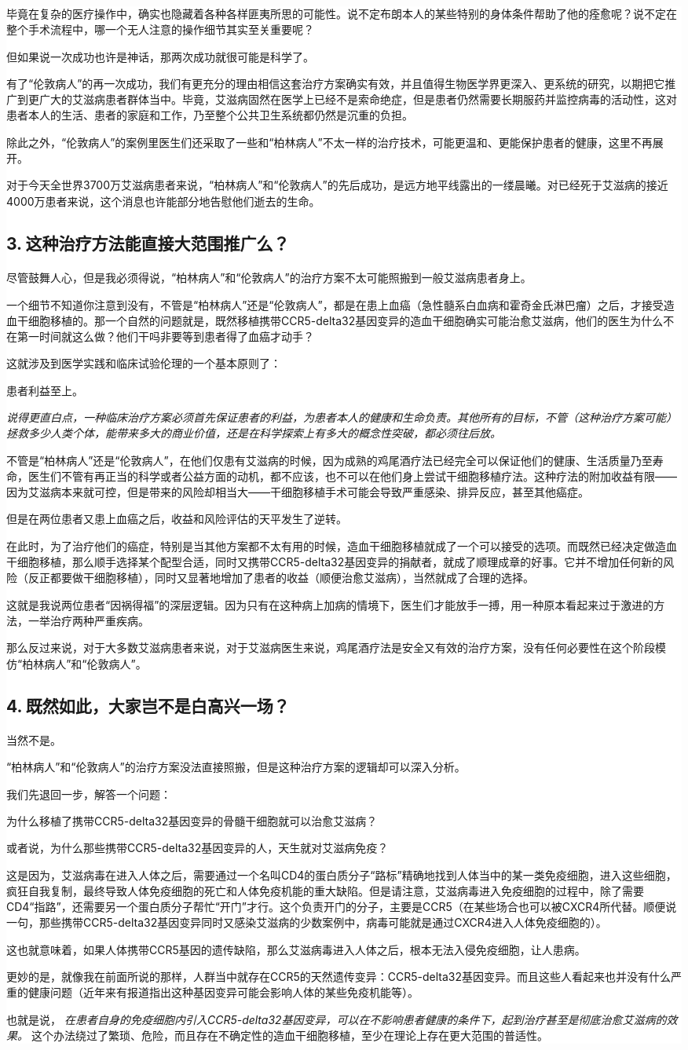 毕竟在复杂的医疗操作中，确实也隐藏着各种各样匪夷所思的可能性。说不定布朗本人的某些特别的身体条件帮助了他的痊愈呢？说不定在整个手术流程中，哪一个无人注意的操作细节其实至关重要呢？

但如果说一次成功也许是神话，那两次成功就很可能是科学了。

有了“伦敦病人”的再一次成功，我们有更充分的理由相信这套治疗方案确实有效，并且值得生物医学界更深入、更系统的研究，以期把它推广到更广大的艾滋病患者群体当中。毕竟，艾滋病固然在医学上已经不是索命绝症，但是患者仍然需要长期服药并监控病毒的活动性，这对患者本人的生活、患者的家庭和工作，乃至整个公共卫生系统都仍然是沉重的负担。

除此之外，“伦敦病人”的案例里医生们还采取了一些和“柏林病人”不太一样的治疗技术，可能更温和、更能保护患者的健康，这里不再展开。

对于今天全世界3700万艾滋病患者来说，“柏林病人”和“伦敦病人”的先后成功，是远方地平线露出的一缕晨曦。对已经死于艾滋病的接近4000万患者来说，这个消息也许能部分地告慰他们逝去的生命。

## 3. 这种治疗方法能直接大范围推广么？

尽管鼓舞人心，但是我必须得说，“柏林病人”和“伦敦病人”的治疗方案不太可能照搬到一般艾滋病患者身上。

一个细节不知道你注意到没有，不管是“柏林病人”还是“伦敦病人”，都是在患上血癌（急性髓系白血病和霍奇金氏淋巴瘤）之后，才接受造血干细胞移植的。那一个自然的问题就是，既然移植携带CCR5-delta32基因变异的造血干细胞确实可能治愈艾滋病，他们的医生为什么不在第一时间就这么做？他们干吗非要等到患者得了血癌才动手？

这就涉及到医学实践和临床试验伦理的一个基本原则了：

患者利益至上。

 *说得更直白点，一种临床治疗方案必须首先保证患者的利益，为患者本人的健康和生命负责。其他所有的目标，不管（这种治疗方案可能）拯救多少人类个体，能带来多大的商业价值，还是在科学探索上有多大的概念性突破，都必须往后放。*

不管是“柏林病人”还是“伦敦病人”，在他们仅患有艾滋病的时候，因为成熟的鸡尾酒疗法已经完全可以保证他们的健康、生活质量乃至寿命，医生们不管有再正当的科学或者公益方面的动机，都不应该，也不可以在他们身上尝试干细胞移植疗法。这种疗法的附加收益有限——因为艾滋病本来就可控，但是带来的风险却相当大——干细胞移植手术可能会导致严重感染、排异反应，甚至其他癌症。

但是在两位患者又患上血癌之后，收益和风险评估的天平发生了逆转。

在此时，为了治疗他们的癌症，特别是当其他方案都不太有用的时候，造血干细胞移植就成了一个可以接受的选项。而既然已经决定做造血干细胞移植，那么顺手选择某个配型合适，同时又携带CCR5-delta32基因变异的捐献者，就成了顺理成章的好事。它并不增加任何新的风险（反正都要做干细胞移植），同时又显著地增加了患者的收益（顺便治愈艾滋病），当然就成了合理的选择。

这就是我说两位患者“因祸得福”的深层逻辑。因为只有在这种病上加病的情境下，医生们才能放手一搏，用一种原本看起来过于激进的方法，一举治疗两种严重疾病。

那么反过来说，对于大多数艾滋病患者来说，对于艾滋病医生来说，鸡尾酒疗法是安全又有效的治疗方案，没有任何必要性在这个阶段模仿“柏林病人”和“伦敦病人”。

## 4. 既然如此，大家岂不是白高兴一场？

当然不是。

“柏林病人”和“伦敦病人”的治疗方案没法直接照搬，但是这种治疗方案的逻辑却可以深入分析。

我们先退回一步，解答一个问题：

为什么移植了携带CCR5-delta32基因变异的骨髓干细胞就可以治愈艾滋病？

或者说，为什么那些携带CCR5-delta32基因变异的人，天生就对艾滋病免疫？

这是因为，艾滋病毒在进入人体之后，需要通过一个名叫CD4的蛋白质分子“路标”精确地找到人体当中的某一类免疫细胞，进入这些细胞，疯狂自我复制，最终导致人体免疫细胞的死亡和人体免疫机能的重大缺陷。但是请注意，艾滋病毒进入免疫细胞的过程中，除了需要CD4“指路”，还需要另一个蛋白质分子帮忙“开门”才行。这个负责开门的分子，主要是CCR5（在某些场合也可以被CXCR4所代替。顺便说一句，那些携带CCR5-delta32基因变异同时又感染艾滋病的少数案例中，病毒可能就是通过CXCR4进入人体免疫细胞的）。

这也就意味着，如果人体携带CCR5基因的遗传缺陷，那么艾滋病毒进入人体之后，根本无法入侵免疫细胞，让人患病。

更妙的是，就像我在前面所说的那样，人群当中就存在CCR5的天然遗传变异：CCR5-delta32基因变异。而且这些人看起来也并没有什么严重的健康问题（近年来有报道指出这种基因变异可能会影响人体的某些免疫机能等）。

也就是说， *在患者自身的免疫细胞内引入CCR5-delta32基因变异，可以在不影响患者健康的条件下，起到治疗甚至是彻底治愈艾滋病的效果。* 这个办法绕过了繁琐、危险，而且存在不确定性的造血干细胞移植，至少在理论上存在更大范围的普适性。
